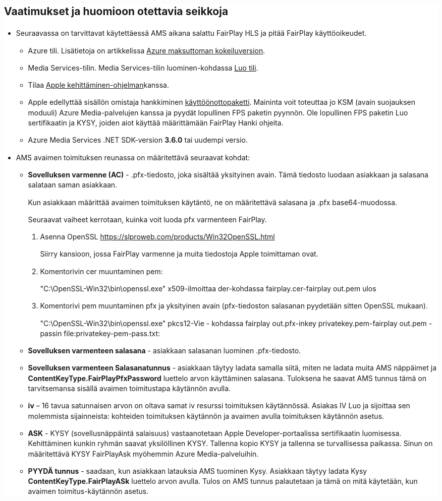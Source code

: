     
## <a name="requirements-and-considerations"></a>Vaatimukset ja huomioon otettavia seikkoja

- Seuraavassa on tarvittavat käytettäessä AMS aikana salattu FairPlay HLS ja pitää FairPlay käyttöoikeudet.

    - Azure tili. Lisätietoja on artikkelissa [Azure maksuttoman kokeiluversion](/pricing/free-trial/?WT.mc_id=A261C142F).
    - Media Services-tilin. Media Services-tilin luominen-kohdassa [Luo tili](media-services-portal-create-account.md).
    - Tilaa [Apple kehittäminen-ohjelman](https://developer.apple.com/)kanssa.
    - Apple edellyttää sisällön omistaja hankkiminen [käyttöönottopaketti](https://developer.apple.com/contact/fps/). Maininta voit toteuttaa jo KSM (avain suojauksen moduuli) Azure Media-palvelujen kanssa ja pyydät lopullinen FPS paketin pyynnön. Ole lopullinen FPS paketin Luo sertifikaatin ja KYSY, joiden aiot käyttää määrittämään FairPlay Hanki ohjeita. 

    - Azure Media Services .NET SDK-version **3.6.0** tai uudempi versio.

- AMS avaimen toimituksen reunassa on määritettävä seuraavat kohdat:
    - **Sovelluksen varmenne (AC)** - .pfx-tiedosto, joka sisältää yksityinen avain. Tämä tiedosto luodaan asiakkaan ja salasana salataan saman asiakkaan. 
        
        Kun asiakkaan määrittää avaimen toimituksen käytäntö, ne on määritettävä salasana ja .pfx base64-muodossa.

        Seuraavat vaiheet kerrotaan, kuinka voit luoda pfx varmenteen FairPlay.
        
        1. Asenna OpenSSL https://slproweb.com/products/Win32OpenSSL.html
        
            Siirry kansioon, jossa FairPlay varmenne ja muita tiedostoja Apple toimittaman ovat.
        
        2. Komentorivin cer muuntaminen pem:
        
            "C:\OpenSSL-Win32\bin\openssl.exe" x509-ilmoittaa der-kohdassa fairplay.cer-fairplay out.pem ulos
        
        3. Komentorivi pem muuntaminen pfx ja yksityinen avain (pfx-tiedoston salasanan pyydetään sitten OpenSSL mukaan).
        
            "C:\OpenSSL-Win32\bin\openssl.exe" pkcs12-Vie - kohdassa fairplay out.pfx-inkey privatekey.pem-fairplay out.pem - passin file:privatekey-pem-pass.txt: 
        
    - **Sovelluksen varmenteen salasana** - asiakkaan salasanan luominen .pfx-tiedosto.
    - **Sovelluksen varmenteen Salasanatunnus** - asiakkaan täytyy ladata samalla siitä, miten ne ladata muita AMS näppäimet ja **ContentKeyType.FairPlayPfxPassword** luettelo arvon käyttäminen salasana. Tuloksena he saavat AMS tunnus tämä on tarvitsemansa sisällä avaimen toimitustapa käytännön avulla.
    - **iv** – 16 tavua satunnaisen arvon on oltava samat iv resurssi toimituksen käytännössä. Asiakas IV Luo ja sijoittaa sen molemmista sijainneista: kohteiden toimituksen käytännön ja avaimen avulla toimituksen käytännön asetus. 
    - **ASK** - KYSY (sovellusnäppäintä salaisuus) vastaanotetaan Apple Developer-portaalissa sertifikaatin luomisessa. Kehittäminen kunkin ryhmän saavat yksilöllinen KYSY. Tallenna kopio KYSY ja tallenna se turvallisessa paikassa. Sinun on määritettävä KYSY FairPlayAsk myöhemmin Azure Media-palveluihin. 
    -  **PYYDÄ tunnus** - saadaan, kun asiakkaan latauksia AMS tuominen Kysy. Asiakkaan täytyy ladata Kysy **ContentKeyType.FairPlayASk** luettelo arvon avulla. Tulos on AMS tunnus palautetaan ja tämä on mitä käytetään, kun avaimen toimitus-käytännön asetus.
